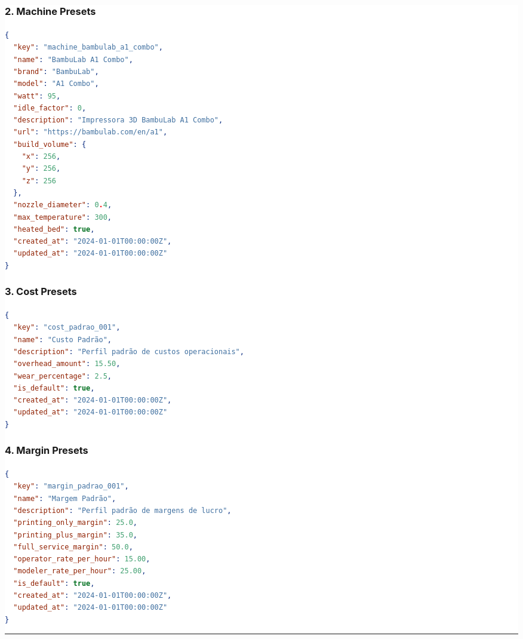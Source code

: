 ### **2. Machine Presets**
```json
{
  "key": "machine_bambulab_a1_combo",
  "name": "BambuLab A1 Combo",
  "brand": "BambuLab",
  "model": "A1 Combo",
  "watt": 95,
  "idle_factor": 0,
  "description": "Impressora 3D BambuLab A1 Combo",
  "url": "https://bambulab.com/en/a1",
  "build_volume": {
    "x": 256,
    "y": 256,
    "z": 256
  },
  "nozzle_diameter": 0.4,
  "max_temperature": 300,
  "heated_bed": true,
  "created_at": "2024-01-01T00:00:00Z",
  "updated_at": "2024-01-01T00:00:00Z"
}
```

### **3. Cost Presets**
```json
{
  "key": "cost_padrao_001",
  "name": "Custo Padrão",
  "description": "Perfil padrão de custos operacionais",
  "overhead_amount": 15.50,
  "wear_percentage": 2.5,
  "is_default": true,
  "created_at": "2024-01-01T00:00:00Z",
  "updated_at": "2024-01-01T00:00:00Z"
}
```

### **4. Margin Presets**
```json
{
  "key": "margin_padrao_001",
  "name": "Margem Padrão",
  "description": "Perfil padrão de margens de lucro",
  "printing_only_margin": 25.0,
  "printing_plus_margin": 35.0,
  "full_service_margin": 50.0,
  "operator_rate_per_hour": 15.00,
  "modeler_rate_per_hour": 25.00,
  "is_default": true,
  "created_at": "2024-01-01T00:00:00Z",
  "updated_at": "2024-01-01T00:00:00Z"
}
```

---